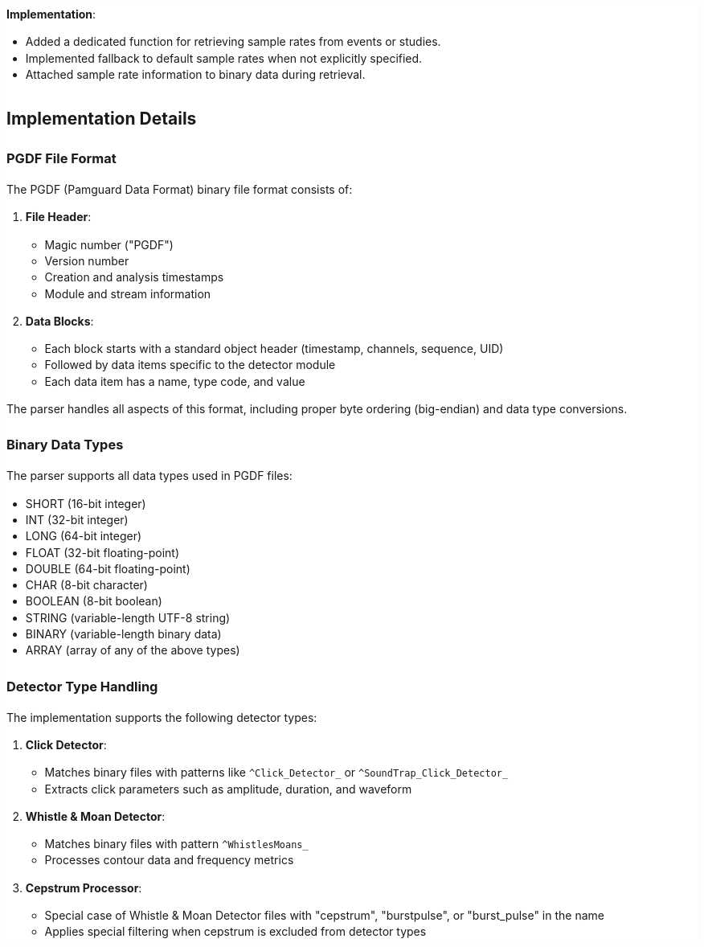 **Implementation**:
- Added a dedicated function for retrieving sample rates from events or studies.
- Implemented fallback to default sample rates when not explicitly specified.
- Attached sample rate information to binary data during retrieval.

## Implementation Details

### PGDF File Format

The PGDF (Pamguard Data Format) binary file format consists of:

1. **File Header**:
   - Magic number ("PGDF")
   - Version number
   - Creation and analysis timestamps
   - Module and stream information

2. **Data Blocks**:
   - Each block starts with a standard object header (timestamp, channels, sequence, UID)
   - Followed by data items specific to the detector module
   - Each data item has a name, type code, and value

The parser handles all aspects of this format, including proper byte ordering (big-endian) and data type conversions.

### Binary Data Types

The parser supports all data types used in PGDF files:

- SHORT (16-bit integer)
- INT (32-bit integer)
- LONG (64-bit integer)
- FLOAT (32-bit floating-point)
- DOUBLE (64-bit floating-point)
- CHAR (8-bit character)
- BOOLEAN (8-bit boolean)
- STRING (variable-length UTF-8 string)
- BINARY (variable-length binary data)
- ARRAY (array of any of the above types)

### Detector Type Handling

The implementation supports the following detector types:

1. **Click Detector**:
   - Matches binary files with patterns like `^Click_Detector_` or `^SoundTrap_Click_Detector_`
   - Extracts click parameters such as amplitude, duration, and waveform

2. **Whistle & Moan Detector**:
   - Matches binary files with pattern `^WhistlesMoans_`
   - Processes contour data and frequency metrics

3. **Cepstrum Processor**:
   - Special case of Whistle & Moan Detector files with "cepstrum", "burstpulse", or "burst_pulse" in the name
   - Applies special filtering when cepstrum is excluded from detector types
